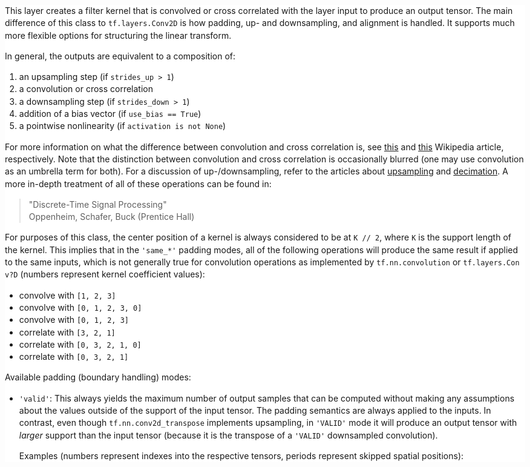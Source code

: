 

This layer creates a filter kernel that is convolved or cross correlated with
the layer input to produce an output tensor. The main difference of this class
to `tf.layers.Conv2D` is how padding, up- and downsampling, and alignment
is handled. It supports much more flexible options for structuring the linear
transform.

In general, the outputs are equivalent to a composition of:
1. an upsampling step (if `strides_up > 1`)
2. a convolution or cross correlation
3. a downsampling step (if `strides_down > 1`)
4. addition of a bias vector (if `use_bias == True`)
5. a pointwise nonlinearity (if `activation is not None`)

For more information on what the difference between convolution and cross
correlation is, see [this](https://en.wikipedia.org/wiki/Convolution) and
[this](https://en.wikipedia.org/wiki/Cross-correlation) Wikipedia article,
respectively. Note that the distinction between convolution and cross
correlation is occasionally blurred (one may use convolution as an umbrella
term for both). For a discussion of up-/downsampling, refer to the articles
about [upsampling](https://en.wikipedia.org/wiki/Upsampling) and
[decimation](https://en.wikipedia.org/wiki/Decimation_(signal_processing)). A
more in-depth treatment of all of these operations can be found in:

> "Discrete-Time Signal Processing"<br />
> Oppenheim, Schafer, Buck (Prentice Hall)

For purposes of this class, the center position of a kernel is always
considered to be at `K // 2`, where `K` is the support length of the kernel.
This implies that in the `'same_*'` padding modes, all of the following
operations will produce the same result if applied to the same inputs, which
is not generally true for convolution operations as implemented by
`tf.nn.convolution` or `tf.layers.Conv?D` (numbers represent kernel
coefficient values):

- convolve with `[1, 2, 3]`
- convolve with `[0, 1, 2, 3, 0]`
- convolve with `[0, 1, 2, 3]`
- correlate with `[3, 2, 1]`
- correlate with `[0, 3, 2, 1, 0]`
- correlate with `[0, 3, 2, 1]`

Available padding (boundary handling) modes:

- `'valid'`: This always yields the maximum number of output samples that can
  be computed without making any assumptions about the values outside of the
  support of the input tensor. The padding semantics are always applied to the
  inputs. In contrast, even though `tf.nn.conv2d_transpose` implements
  upsampling, in `'VALID'` mode it will produce an output tensor with *larger*
  support than the input tensor (because it is the transpose of a `'VALID'`
  downsampled convolution).

  Examples (numbers represent indexes into the respective tensors, periods
  represent skipped spatial positions):

